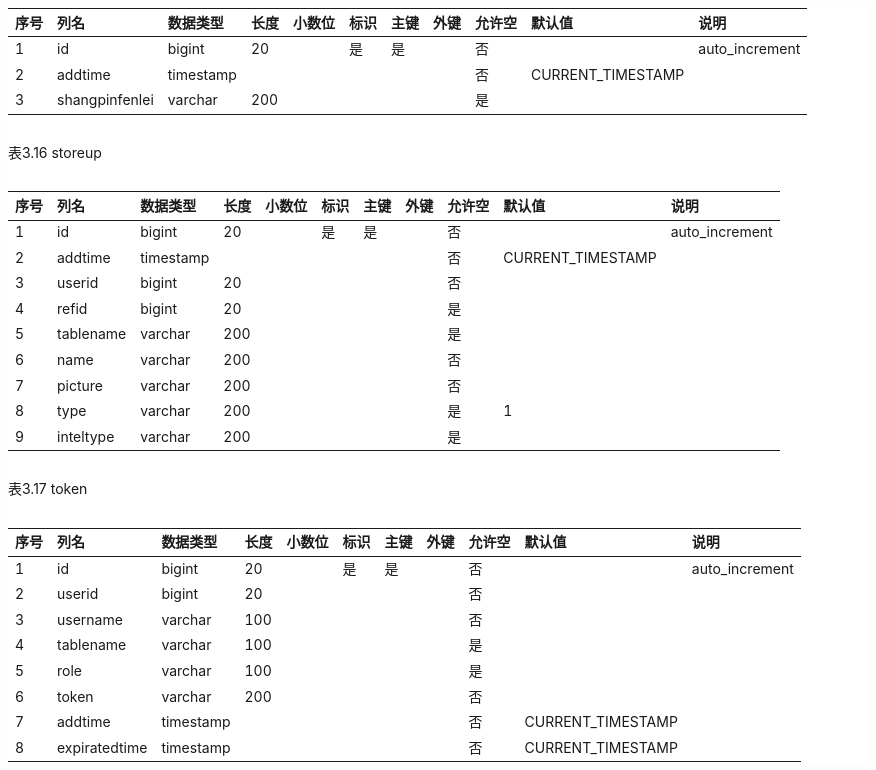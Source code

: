 |序号|列名|数据类型|长度|小数位|标识|主键|外键|允许空|默认值|说明|
| :- | :- | :- | :- | :- | :- | :- | :- | :- | :- | :- |
|1|id|bigint|20| |是|是| |否| |auto\_increment|
|2|addtime|timestamp| | | | | |否|CURRENT\_TIMESTAMP| |
|3|shangpinfenlei|varchar|200| | | | |是| | |

||
| :- |
表3.16 storeup

||
| :- |

|序号|列名|数据类型|长度|小数位|标识|主键|外键|允许空|默认值|说明|
| :- | :- | :- | :- | :- | :- | :- | :- | :- | :- | :- |
|1|id|bigint|20| |是|是| |否| |auto\_increment|
|2|addtime|timestamp| | | | | |否|CURRENT\_TIMESTAMP| |
|3|userid|bigint|20| | | | |否| | |
|4|refid|bigint|20| | | | |是| | |
|5|tablename|varchar|200| | | | |是| | |
|6|name|varchar|200| | | | |否| | |
|7|picture|varchar|200| | | | |否| | |
|8|type|varchar|200| | | | |是|1| |
|9|inteltype|varchar|200| | | | |是| | |

||
| :- |
表3.17 token

||
| :- |

|序号|列名|数据类型|长度|小数位|标识|主键|外键|允许空|默认值|说明|
| :- | :- | :- | :- | :- | :- | :- | :- | :- | :- | :- |
|1|id|bigint|20| |是|是| |否| |auto\_increment|
|2|userid|bigint|20| | | | |否| | |
|3|username|varchar|100| | | | |否| | |
|4|tablename|varchar|100| | | | |是| | |
|5|role|varchar|100| | | | |是| | |
|6|token|varchar|200| | | | |否| | |
|7|addtime|timestamp| | | | | |否|CURRENT\_TIMESTAMP| |
|8|expiratedtime|timestamp| | | | | |否|CURRENT\_TIMESTAMP| |
